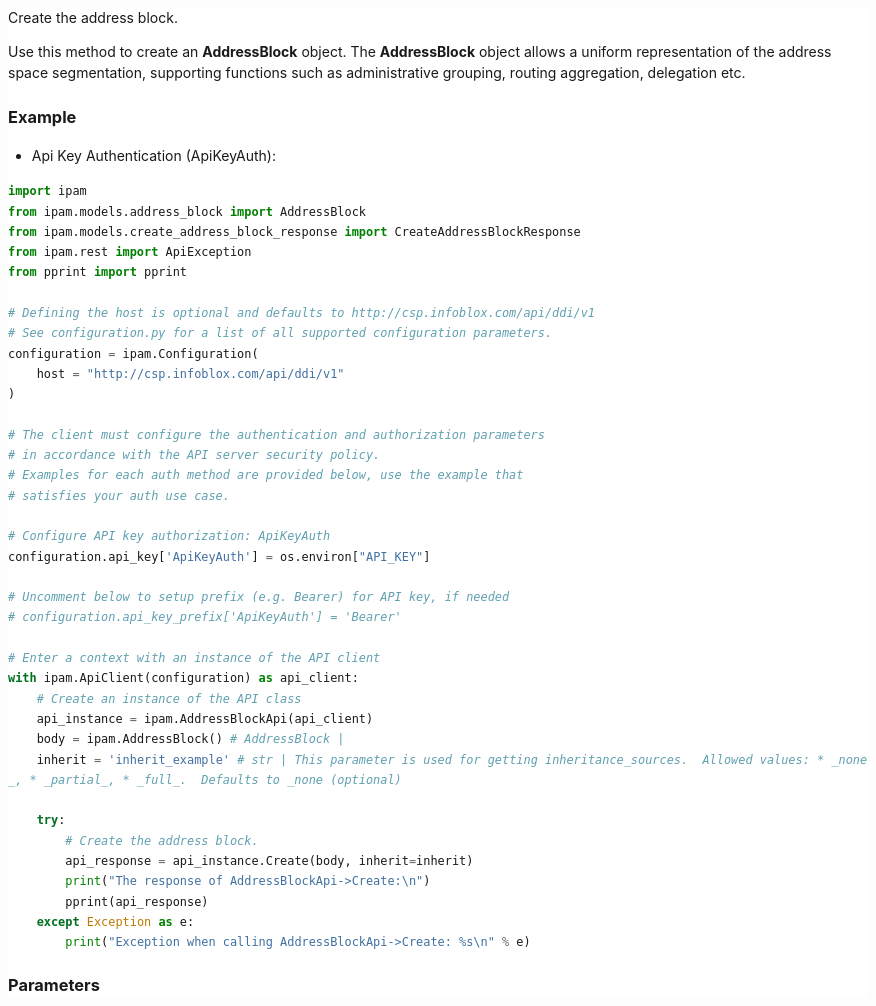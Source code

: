 Create the address block.

Use this method to create an __AddressBlock__ object. The __AddressBlock__ object allows a uniform representation of the address space segmentation, supporting functions such as administrative grouping, routing aggregation, delegation etc.

### Example

* Api Key Authentication (ApiKeyAuth):

```python
import ipam
from ipam.models.address_block import AddressBlock
from ipam.models.create_address_block_response import CreateAddressBlockResponse
from ipam.rest import ApiException
from pprint import pprint

# Defining the host is optional and defaults to http://csp.infoblox.com/api/ddi/v1
# See configuration.py for a list of all supported configuration parameters.
configuration = ipam.Configuration(
    host = "http://csp.infoblox.com/api/ddi/v1"
)

# The client must configure the authentication and authorization parameters
# in accordance with the API server security policy.
# Examples for each auth method are provided below, use the example that
# satisfies your auth use case.

# Configure API key authorization: ApiKeyAuth
configuration.api_key['ApiKeyAuth'] = os.environ["API_KEY"]

# Uncomment below to setup prefix (e.g. Bearer) for API key, if needed
# configuration.api_key_prefix['ApiKeyAuth'] = 'Bearer'

# Enter a context with an instance of the API client
with ipam.ApiClient(configuration) as api_client:
    # Create an instance of the API class
    api_instance = ipam.AddressBlockApi(api_client)
    body = ipam.AddressBlock() # AddressBlock | 
    inherit = 'inherit_example' # str | This parameter is used for getting inheritance_sources.  Allowed values: * _none_, * _partial_, * _full_.  Defaults to _none (optional)

    try:
        # Create the address block.
        api_response = api_instance.Create(body, inherit=inherit)
        print("The response of AddressBlockApi->Create:\n")
        pprint(api_response)
    except Exception as e:
        print("Exception when calling AddressBlockApi->Create: %s\n" % e)
```



### Parameters
